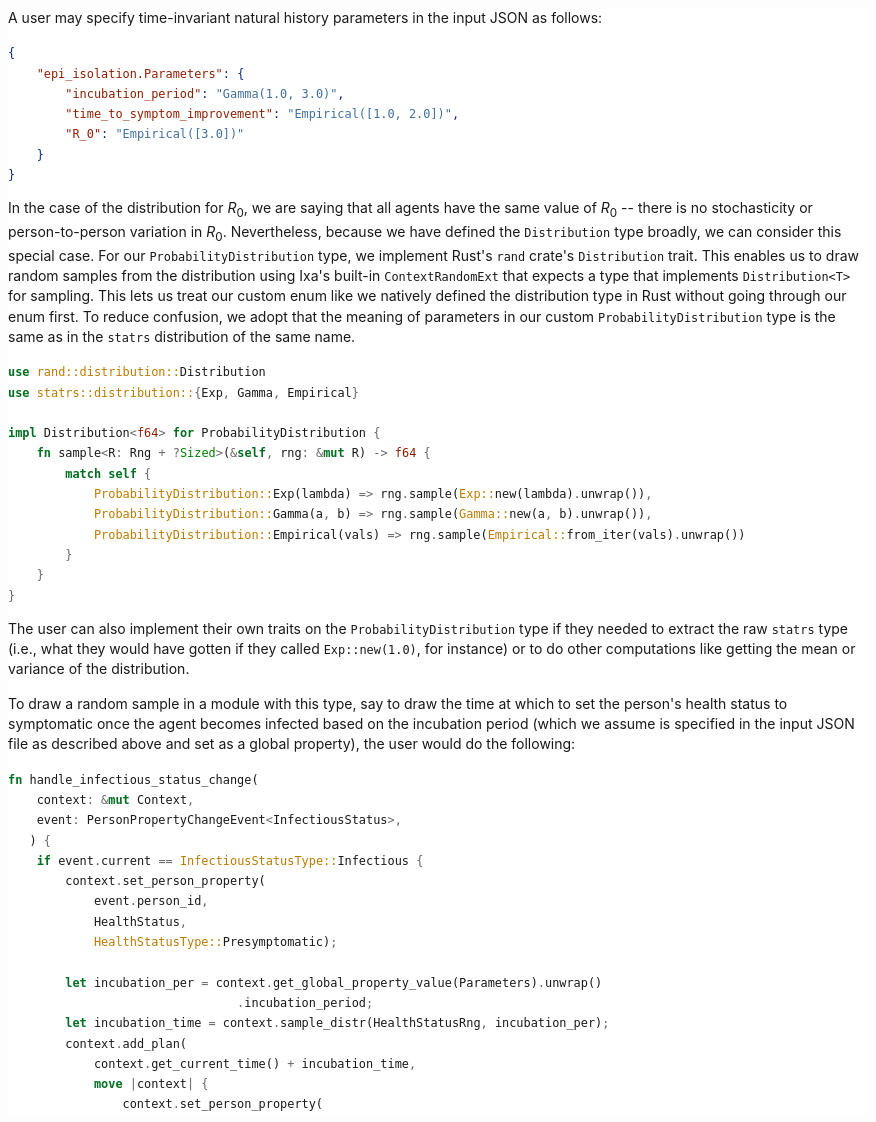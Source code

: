 A user may specify time-invariant natural history parameters in the input JSON as follows:

```json
{
    "epi_isolation.Parameters": {
        "incubation_period": "Gamma(1.0, 3.0)",
        "time_to_symptom_improvement": "Empirical([1.0, 2.0])",
        "R_0": "Empirical([3.0])"
    }
}
```

In the case of the distribution for $R_0$, we are saying that all agents have the same value of
$R_0$ -- there is no stochasticity or person-to-person variation in $R_0$. Nevertheless, because we
have defined the `Distribution` type broadly, we can consider this special case. For our
`ProbabilityDistribution` type, we implement Rust's `rand` crate's `Distribution` trait. This
enables us to draw random samples from the distribution using Ixa's built-in `ContextRandomExt` that
expects a type that implements `Distribution<T>` for sampling. This lets us treat our custom enum
like we natively defined the distribution type in Rust without going through our enum first. To
reduce confusion, we adopt that the meaning of parameters in our custom `ProbabilityDistribution`
type is the same as in the `statrs` distribution of the same name.

```rs:natural_history_manager.rs
use rand::distribution::Distribution
use statrs::distribution::{Exp, Gamma, Empirical}

impl Distribution<f64> for ProbabilityDistribution {
    fn sample<R: Rng + ?Sized>(&self, rng: &mut R) -> f64 {
        match self {
            ProbabilityDistribution::Exp(lambda) => rng.sample(Exp::new(lambda).unwrap()),
            ProbabilityDistribution::Gamma(a, b) => rng.sample(Gamma::new(a, b).unwrap()),
            ProbabilityDistribution::Empirical(vals) => rng.sample(Empirical::from_iter(vals).unwrap())
        }
    }
}
```

The user can also implement their own traits on the `ProbabilityDistribution` type if they needed
to extract the raw `statrs` type (i.e., what they would have gotten if they called `Exp::new(1.0)`,
for instance) or to do other computations like getting the mean or variance of the distribution.

To draw a random sample in a module with this type, say to draw the time at which to set the
person's health status to symptomatic once the agent becomes infected based on the incubation period
(which we assume is specified in the input JSON file as described above and set as a global
property), the user would do the following:

```rs:health_status_manager.rs
fn handle_infectious_status_change(
    context: &mut Context,
    event: PersonPropertyChangeEvent<InfectiousStatus>,
   ) {
    if event.current == InfectiousStatusType::Infectious {
        context.set_person_property(
            event.person_id,
            HealthStatus,
            HealthStatusType::Presymptomatic);

        let incubation_per = context.get_global_property_value(Parameters).unwrap()
                                .incubation_period;
        let incubation_time = context.sample_distr(HealthStatusRng, incubation_per);
        context.add_plan(
            context.get_current_time() + incubation_time,
            move |context| {
                context.set_person_property(
```